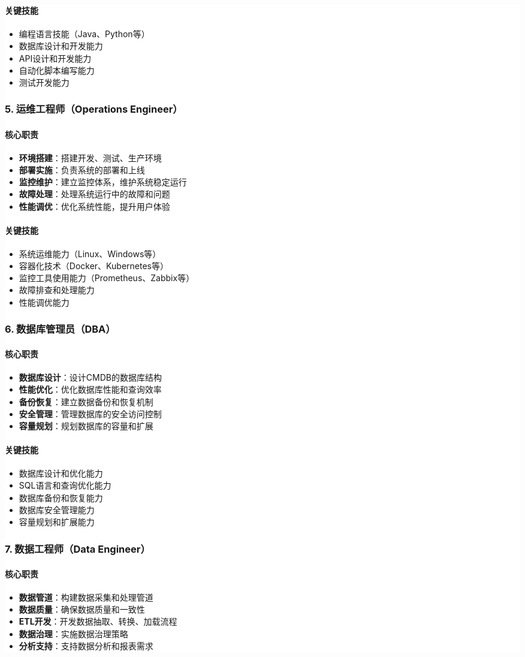 #### 关键技能

- 编程语言技能（Java、Python等）
- 数据库设计和开发能力
- API设计和开发能力
- 自动化脚本编写能力
- 测试开发能力

### 5. 运维工程师（Operations Engineer）

#### 核心职责

- **环境搭建**：搭建开发、测试、生产环境
- **部署实施**：负责系统的部署和上线
- **监控维护**：建立监控体系，维护系统稳定运行
- **故障处理**：处理系统运行中的故障和问题
- **性能调优**：优化系统性能，提升用户体验

#### 关键技能

- 系统运维能力（Linux、Windows等）
- 容器化技术（Docker、Kubernetes等）
- 监控工具使用能力（Prometheus、Zabbix等）
- 故障排查和处理能力
- 性能调优能力

### 6. 数据库管理员（DBA）

#### 核心职责

- **数据库设计**：设计CMDB的数据库结构
- **性能优化**：优化数据库性能和查询效率
- **备份恢复**：建立数据备份和恢复机制
- **安全管理**：管理数据库的安全访问控制
- **容量规划**：规划数据库的容量和扩展

#### 关键技能

- 数据库设计和优化能力
- SQL语言和查询优化能力
- 数据库备份和恢复能力
- 数据库安全管理能力
- 容量规划和扩展能力

### 7. 数据工程师（Data Engineer）

#### 核心职责

- **数据管道**：构建数据采集和处理管道
- **数据质量**：确保数据质量和一致性
- **ETL开发**：开发数据抽取、转换、加载流程
- **数据治理**：实施数据治理策略
- **分析支持**：支持数据分析和报表需求
